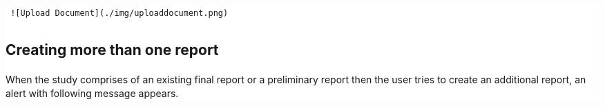      ![Upload Document](./img/uploaddocument.png)
     


## Creating more than one report 

When the study comprises of an existing final report or a preliminary report then the user tries to create an additional report, an alert with following message appears. 
